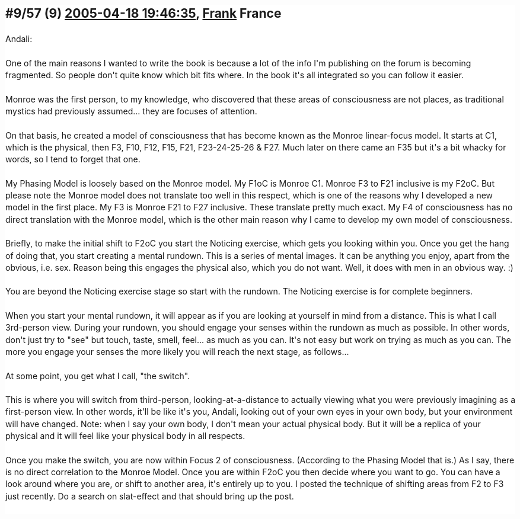 ## \#9/57 (9) [2005-04-18 19:46:35](https://www.astralpulse.com/forums/index.php?msg=160862), [Frank](https://www.astralpulse.com/forums/profile/?u=359) France ##
<section>
Andali:
<br>
<br>
One of the main reasons I wanted to write the book is because a lot of the info I'm publishing on the forum is becoming fragmented. So people don't quite know which bit fits where. In the book it's all integrated so you can follow it easier.
<br>
<br>
Monroe was the first person, to my knowledge, who discovered that these areas of consciousness are not places, as traditional mystics had previously assumed... they are focuses of attention.
<br>
<br>
On that basis, he created a model of consciousness that has become known as the Monroe linear-focus model. It starts at C1, which is the physical, then F3, F10, F12, F15, F21, F23-24-25-26 &amp; F27. Much later on there came an F35 but it's a bit whacky for words, so I tend to forget that one.
<br>
<br>
My Phasing Model is loosely based on the Monroe model. My F1oC is Monroe C1. Monroe F3 to F21 inclusive is my F2oC. But please note the Monroe model does not translate too well in this respect, which is one of the reasons why I developed a new model in the first place. My F3 is Monroe F21 to F27 inclusive. These translate pretty much exact. My F4 of consciousness has no direct translation with the Monroe model, which is the other main reason why I came to develop my own model of consciousness.
<br>
<br>
Briefly, to make the initial shift to F2oC you start the Noticing exercise, which gets you looking within you. Once you get the hang of doing that, you start creating a mental rundown. This is a series of mental images. It can be anything you enjoy, apart from the obvious, i.e. sex. Reason being this engages the physical also, which you do not want. Well, it does with men in an obvious way. :)
<br>
<br>
You are beyond the Noticing exercise stage so start with the rundown. The Noticing exercise is for complete beginners.
<br>
<br>
When you start your mental rundown, it will appear as if you are looking at yourself in mind from a distance. This is what I call 3rd-person view. During your rundown, you should engage your senses within the rundown as much as possible. In other words, don't just try to "see" but touch, taste, smell, feel... as much as you can. It's not easy but work on trying as much as you can. The more you engage your senses the more likely you will reach the next stage, as follows...
<br>
<br>
At some point, you get what I call, "the switch".
<br>
<br>
This is where you will switch from third-person, looking-at-a-distance to actually viewing what you were previously imagining as a first-person view. In other words, it'll be like it's you, Andali, looking out of your own eyes in your own body, but your environment will have changed. Note: when I say your own body, I don't mean your actual physical body. But it will be a replica of your physical and it will feel like your physical body in all respects.
<br>
<br>
Once you make the switch, you are now within Focus 2 of consciousness. (According to the Phasing Model that is.) As I say, there is no direct correlation to the Monroe Model. Once you are within F2oC you then decide where you want to go. You can have a look around where you are, or shift to another area, it's entirely up to you. I posted the technique of shifting areas from F2 to F3 just recently. Do a search on slat-effect and that should bring up the post.
<br>
<br>